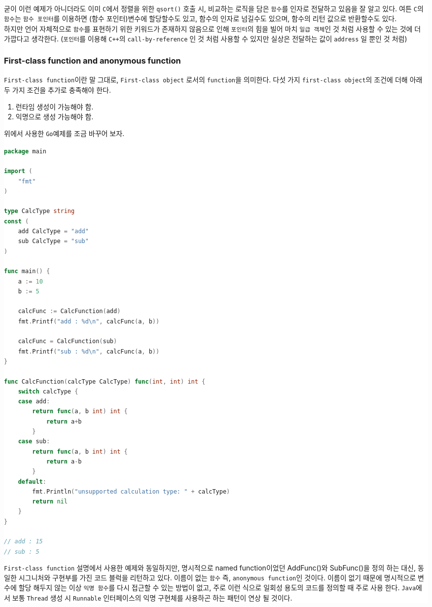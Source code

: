 굳이 이런 예제가 아니더라도 이미 `C`에서 정렬을 위한 `qsort()` 호출 시, 비교하는 로직을 담은 `함수`를 인자로 전달하고 있음을 잘 알고 있다. 여튼 `C`의 `함수`는 `함수 포인터`를 이용하면 (함수 포인터)변수에 할당할수도 있고, 함수의 인자로 넘길수도 있으며, 함수의 리턴 값으로 반환할수도 있다.  
하지만 언어 자체적으로 `함수`를 표현하기 위한 키워드가 존재하지 않음으로 인해 `포인터`의 힘을 빌어 마치 `일급 객체`인 것 처럼 사용할 수 있는 것에 더 가깝다고 생각한다. (`포인터`를 이용해 `C++`의 `call-by-reference` 인 것 처럼 사용할 수 있지만 실상은 전달하는 값이 `address` 일 뿐인 것 처럼)  

### First-class function and anonymous function
`First-class function`이란 말 그대로, `First-class object` 로서의 `function`을 의미한다. 다섯 가지 `first-class object`의 조건에 더해 아래 두 가지 조건을 추가로 충족해야 한다.
1. 런타임 생성이 가능해야 함.
2. 익명으로 생성 가능해야 함.  

위에서 사용한 `Go`예제를 조금 바꾸어 보자.
```go
package main

import (
    "fmt"
)

type CalcType string
const (
    add CalcType = "add"
    sub CalcType = "sub"
)

func main() {
    a := 10
    b := 5
    
    calcFunc := CalcFunction(add)
    fmt.Printf("add : %d\n", calcFunc(a, b))
    
    calcFunc = CalcFunction(sub)
    fmt.Printf("sub : %d\n", calcFunc(a, b))
}

func CalcFunction(calcType CalcType) func(int, int) int {
    switch calcType {
    case add:
        return func(a, b int) int {
            return a+b
        }
    case sub:
        return func(a, b int) int {
            return a-b
        }
    default:
        fmt.Println("unsupported calculation type: " + calcType)
        return nil
    }
}

// add : 15
// sub : 5
```
`First-class function` 설명에서 사용한 예제와 동일하지만, 명시적으로 named function이었던 AddFunc()와 SubFunc()을 정의 하는 대신, 동일한 시그니처와 구현부를 가진 코드 블럭을 리턴하고 있다. 이름이 없는 `함수` 즉, `anonymous function`인 것이다. 이름이 없기 때문에 명시적으로 변수에 할당 해두지 않는 이상 `익명 함수`를 다시 접근할 수 있는 방법이 없고, 주로 이런 식으로 일회성 용도의 코드를 정의할 때 주로 사용 한다. `Java`에서 보통 `Thread` 생성 시 `Runnable` 인터페이스의 익명 구현체를 사용하곤 하는 패턴이 연상 될 것이다.

